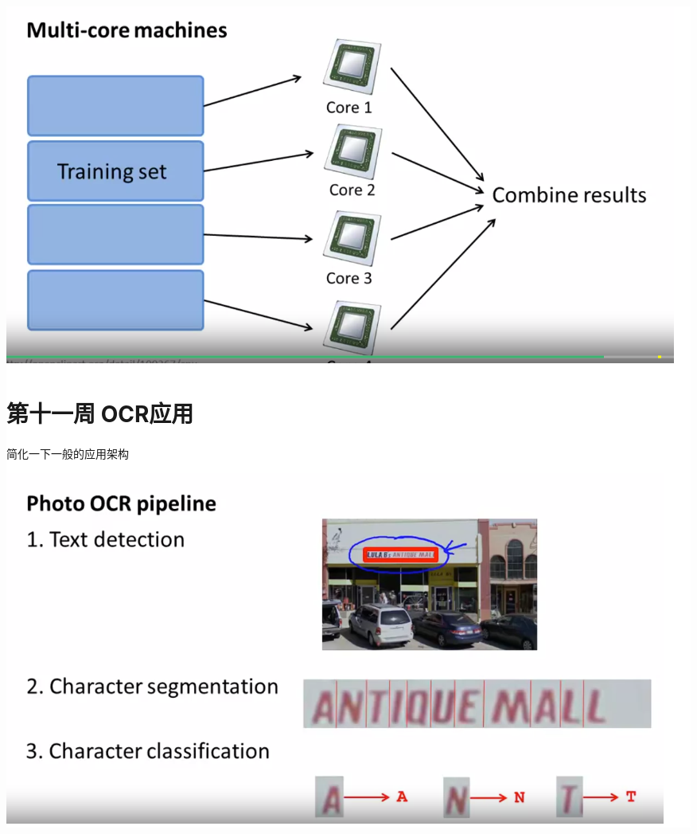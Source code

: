 



![1580383468193](机器学习3.assets/1580383468193.png)

# 第十一周 OCR应用

简化一下一般的应用架构

![1580384233116](机器学习3.assets/1580384233116.png)

